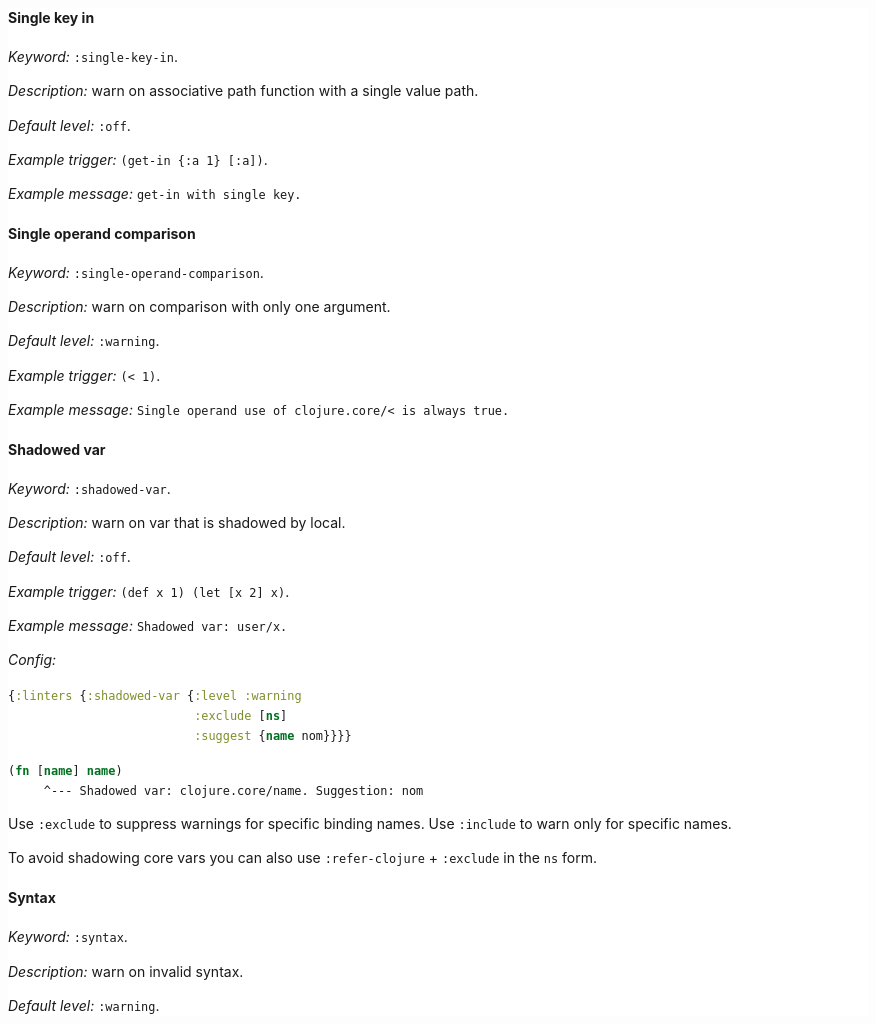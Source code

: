 #### Single key in

*Keyword:* `:single-key-in`.

*Description:* warn on associative path function with a single value path.

*Default level:* `:off`.

*Example trigger:* `(get-in {:a 1} [:a])`.

*Example message:* `get-in with single key.`

#### Single operand comparison

*Keyword:* `:single-operand-comparison`.

*Description:* warn on comparison with only one argument.

*Default level:* `:warning`.

*Example trigger:* `(< 1)`.

*Example message:* `Single operand use of clojure.core/< is always true.`

#### Shadowed var

*Keyword:* `:shadowed-var`.

*Description:* warn on var that is shadowed by local.

*Default level:* `:off`.

*Example trigger:* `(def x 1) (let [x 2] x)`.

*Example message:* `Shadowed var: user/x.`

*Config:*

``` clojure
{:linters {:shadowed-var {:level :warning
                          :exclude [ns]
                          :suggest {name nom}}}}
```

``` clojure
(fn [name] name)
     ^--- Shadowed var: clojure.core/name. Suggestion: nom
```

Use `:exclude` to suppress warnings for specific binding names. Use `:include`
to warn only for specific names.

To avoid shadowing core vars you can also use `:refer-clojure` + `:exclude` in
the `ns` form.

#### Syntax

*Keyword:* `:syntax`.

*Description:* warn on invalid syntax.

*Default level:* `:warning`.
